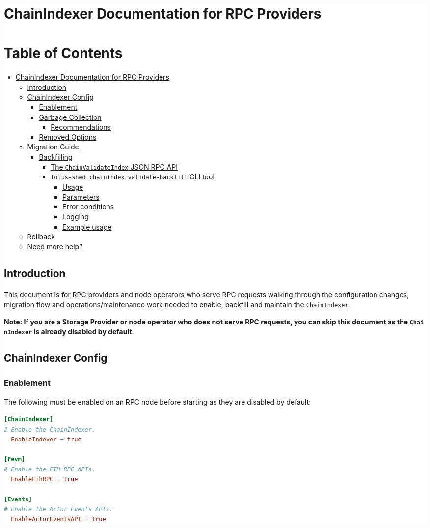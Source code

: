 # ChainIndexer Documentation for RPC Providers

# Table of Contents

- [ChainIndexer Documentation for RPC Providers](#chainindexer-documentation-for-rpc-providers)
  - [Introduction](#introduction)
  - [ChainIndexer Config](#chainindexer-config)
    - [Enablement](#enablement)
    - [Garbage Collection](#garbage-collection)
      - [Recommendations](#recommendations)
    - [Removed Options](#removed-options)
  - [Migration Guide](#migration-guide)
    - [Backfilling](#backfilling)
      - [The `ChainValidateIndex` JSON RPC API](#the-chainvalidateindex-json-rpc-api)
      - [`lotus-shed chainindex validate-backfill` CLI tool](#lotus-shed-chainindex-validate-backfill-cli-tool)
        - [Usage](#usage)
        - [Parameters](#parameters)
        - [Error conditions](#error-conditions)
        - [Logging](#logging)
        - [Example usage](#example-usage)
  - [Rollback](#rollback)
  - [Need more help?](#need-more-help)

## Introduction

This document is for RPC providers and node operators who serve RPC requests walking through the configuration changes, migration flow and operations/maintenance work needed to enable, backfill and maintain the `ChainIndexer`.

**Note: If you are a Storage Provider or node operator who does not serve RPC requests, you can skip this document as the `ChainIndexer` is already disabled by default**. 
 

## ChainIndexer Config
### Enablement

The following must be enabled on an RPC node before starting as they are disabled by default:

```toml
[ChainIndexer]
# Enable the ChainIndexer. 
  EnableIndexer = true 

[Fevm]
# Enable the ETH RPC APIs.
  EnableEthRPC = true

[Events]
# Enable the Actor Events APIs.
  EnableActorEventsAPI = true
```
